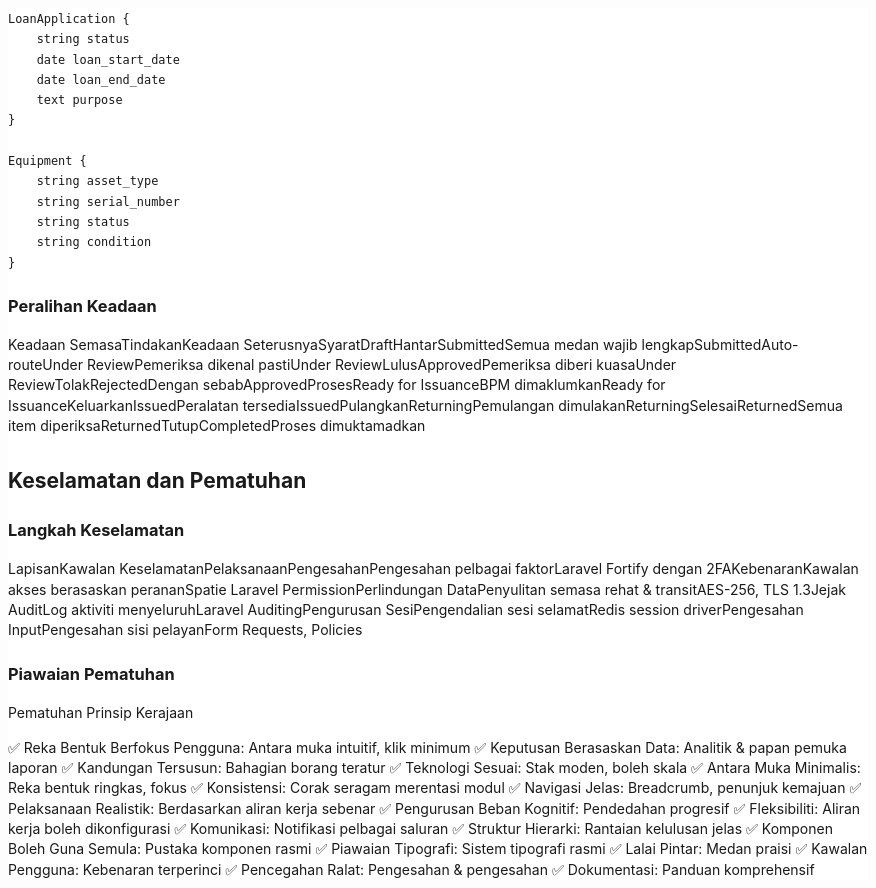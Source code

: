 ```text
LoanApplication {
    string status
    date loan_start_date
    date loan_end_date
    text purpose
}

Equipment {
    string asset_type
    string serial_number
    string status
    string condition
}
```

### Peralihan Keadaan

Keadaan SemasaTindakanKeadaan SeterusnyaSyaratDraftHantarSubmittedSemua medan wajib lengkapSubmittedAuto-routeUnder ReviewPemeriksa dikenal pastiUnder ReviewLulusApprovedPemeriksa diberi kuasaUnder ReviewTolakRejectedDengan sebabApprovedProsesReady for IssuanceBPM dimaklumkanReady for IssuanceKeluarkanIssuedPeralatan tersediaIssuedPulangkanReturningPemulangan dimulakanReturningSelesaiReturnedSemua item diperiksaReturnedTutupCompletedProses dimuktamadkan

## Keselamatan dan Pematuhan

### Langkah Keselamatan

LapisanKawalan KeselamatanPelaksanaanPengesahanPengesahan pelbagai faktorLaravel Fortify dengan 2FAKebenaranKawalan akses berasaskan perananSpatie Laravel PermissionPerlindungan DataPenyulitan semasa rehat & transitAES-256, TLS 1.3Jejak AuditLog aktiviti menyeluruhLaravel AuditingPengurusan SesiPengendalian sesi selamatRedis session driverPengesahan InputPengesahan sisi pelayanForm Requests, Policies

### Piawaian Pematuhan

Pematuhan Prinsip Kerajaan

✅ Reka Bentuk Berfokus Pengguna: Antara muka intuitif, klik minimum
✅ Keputusan Berasaskan Data: Analitik & papan pemuka laporan
✅ Kandungan Tersusun: Bahagian borang teratur
✅ Teknologi Sesuai: Stak moden, boleh skala
✅ Antara Muka Minimalis: Reka bentuk ringkas, fokus
✅ Konsistensi: Corak seragam merentasi modul
✅ Navigasi Jelas: Breadcrumb, penunjuk kemajuan
✅ Pelaksanaan Realistik: Berdasarkan aliran kerja sebenar
✅ Pengurusan Beban Kognitif: Pendedahan progresif
✅ Fleksibiliti: Aliran kerja boleh dikonfigurasi
✅ Komunikasi: Notifikasi pelbagai saluran
✅ Struktur Hierarki: Rantaian kelulusan jelas
✅ Komponen Boleh Guna Semula: Pustaka komponen rasmi
✅ Piawaian Tipografi: Sistem tipografi rasmi
✅ Lalai Pintar: Medan praisi
✅ Kawalan Pengguna: Kebenaran terperinci
✅ Pencegahan Ralat: Pengesahan & pengesahan
✅ Dokumentasi: Panduan komprehensif
